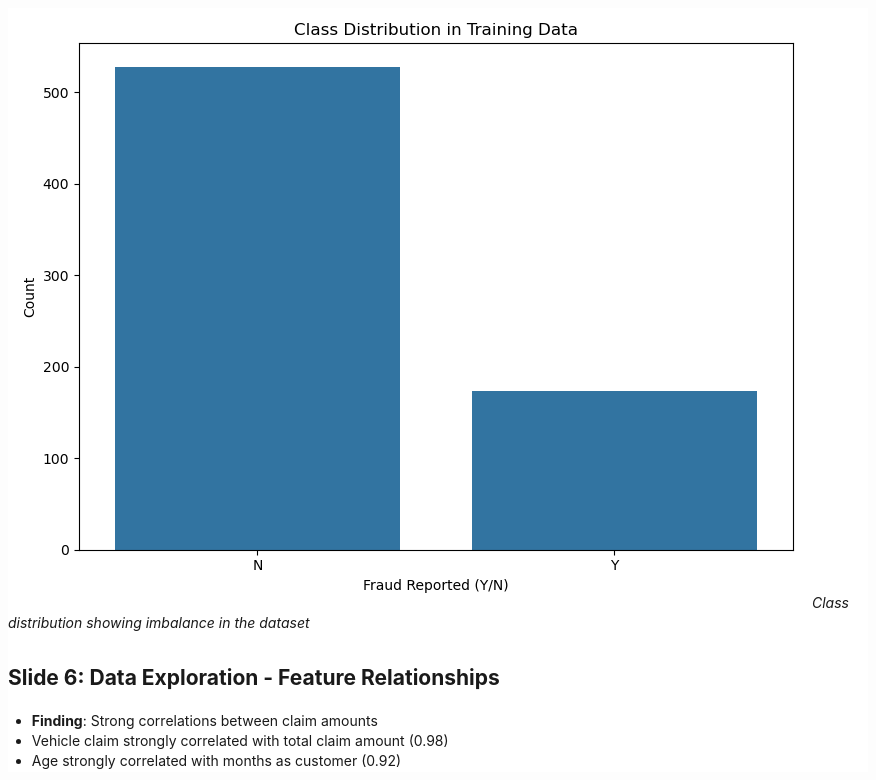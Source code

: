 ![Class Balance](class_balance.png)
*Class distribution showing imbalance in the dataset*

## Slide 6: Data Exploration - Feature Relationships
- **Finding**: Strong correlations between claim amounts
- Vehicle claim strongly correlated with total claim amount (0.98)
- Age strongly correlated with months as customer (0.92)
